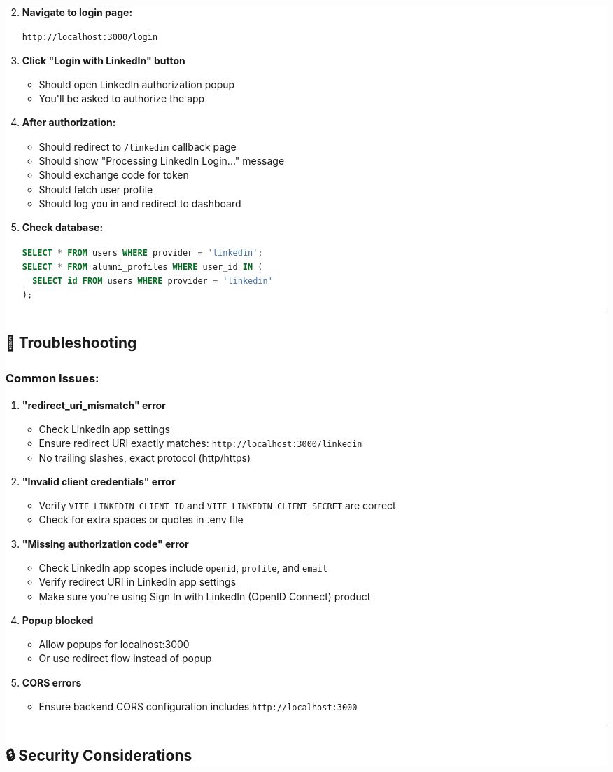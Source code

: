 2. **Navigate to login page:**
   ```
   http://localhost:3000/login
   ```

3. **Click "Login with LinkedIn" button**
   - Should open LinkedIn authorization popup
   - You'll be asked to authorize the app

4. **After authorization:**
   - Should redirect to `/linkedin` callback page
   - Should show "Processing LinkedIn Login..." message
   - Should exchange code for token
   - Should fetch user profile
   - Should log you in and redirect to dashboard

5. **Check database:**
   ```sql
   SELECT * FROM users WHERE provider = 'linkedin';
   SELECT * FROM alumni_profiles WHERE user_id IN (
     SELECT id FROM users WHERE provider = 'linkedin'
   );
   ```

---

## 🐛 Troubleshooting

### **Common Issues:**

1. **"redirect_uri_mismatch" error**
   - Check LinkedIn app settings
   - Ensure redirect URI exactly matches: `http://localhost:3000/linkedin`
   - No trailing slashes, exact protocol (http/https)

2. **"Invalid client credentials" error**
   - Verify `VITE_LINKEDIN_CLIENT_ID` and `VITE_LINKEDIN_CLIENT_SECRET` are correct
   - Check for extra spaces or quotes in .env file

3. **"Missing authorization code" error**
   - Check LinkedIn app scopes include `openid`, `profile`, and `email`
   - Verify redirect URI in LinkedIn app settings
   - Make sure you're using Sign In with LinkedIn (OpenID Connect) product

4. **Popup blocked**
   - Allow popups for localhost:3000
   - Or use redirect flow instead of popup

5. **CORS errors**
   - Ensure backend CORS configuration includes `http://localhost:3000`

---

## 🔒 Security Considerations
